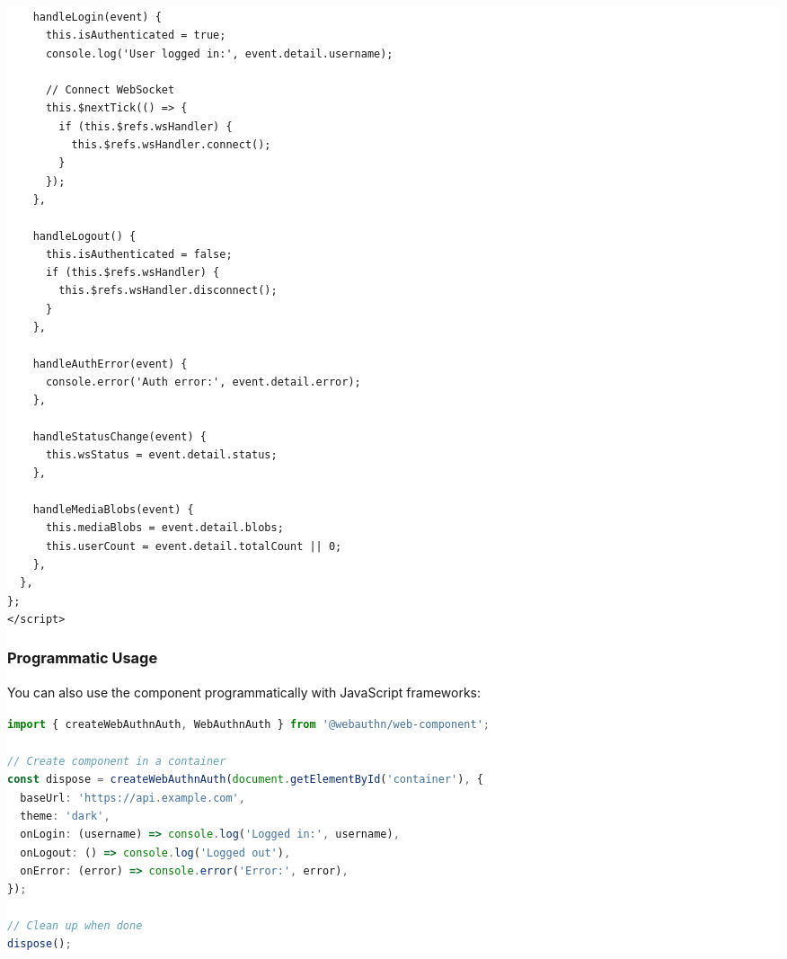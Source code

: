 ```vue
    handleLogin(event) {
      this.isAuthenticated = true;
      console.log('User logged in:', event.detail.username);

      // Connect WebSocket
      this.$nextTick(() => {
        if (this.$refs.wsHandler) {
          this.$refs.wsHandler.connect();
        }
      });
    },

    handleLogout() {
      this.isAuthenticated = false;
      if (this.$refs.wsHandler) {
        this.$refs.wsHandler.disconnect();
      }
    },

    handleAuthError(event) {
      console.error('Auth error:', event.detail.error);
    },

    handleStatusChange(event) {
      this.wsStatus = event.detail.status;
    },

    handleMediaBlobs(event) {
      this.mediaBlobs = event.detail.blobs;
      this.userCount = event.detail.totalCount || 0;
    },
  },
};
</script>
```

### Programmatic Usage

You can also use the component programmatically with JavaScript frameworks:

```typescript
import { createWebAuthnAuth, WebAuthnAuth } from '@webauthn/web-component';

// Create component in a container
const dispose = createWebAuthnAuth(document.getElementById('container'), {
  baseUrl: 'https://api.example.com',
  theme: 'dark',
  onLogin: (username) => console.log('Logged in:', username),
  onLogout: () => console.log('Logged out'),
  onError: (error) => console.error('Error:', error),
});

// Clean up when done
dispose();
```
